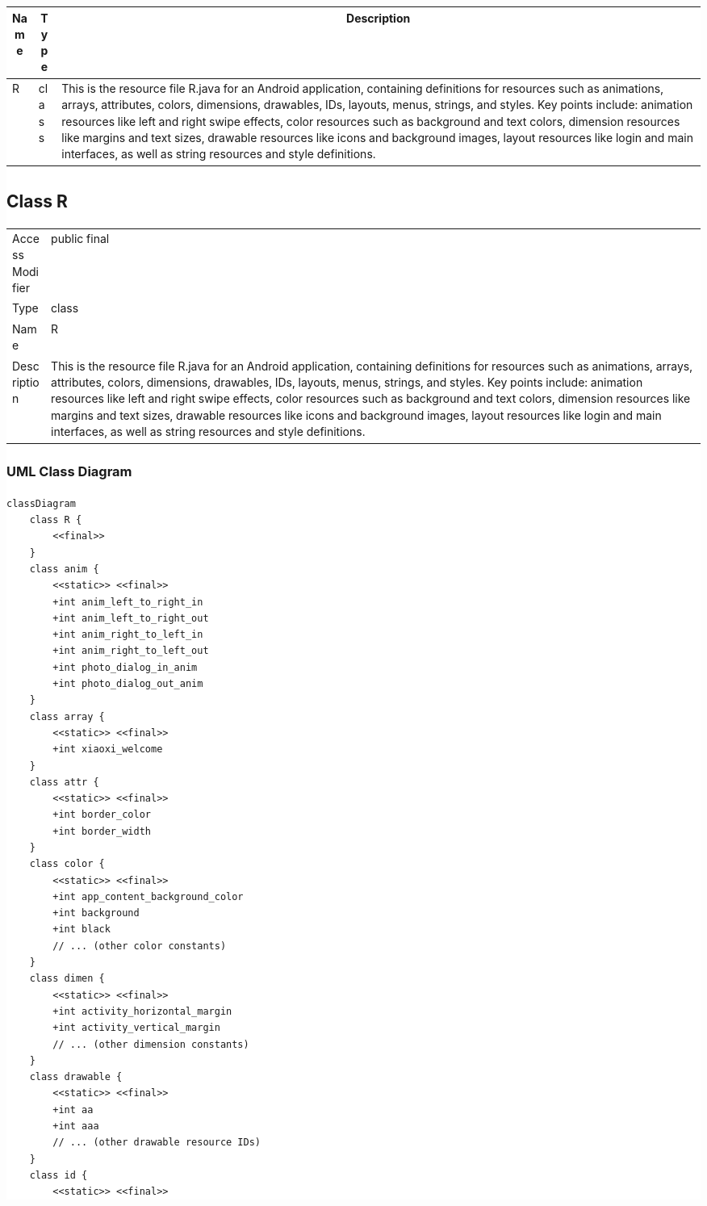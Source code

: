 | Name   | Type  | Description |
|-------|------|-------------|
| R | class | This is the resource file R.java for an Android application, containing definitions for resources such as animations, arrays, attributes, colors, dimensions, drawables, IDs, layouts, menus, strings, and styles. Key points include: animation resources like left and right swipe effects, color resources such as background and text colors, dimension resources like margins and text sizes, drawable resources like icons and background images, layout resources like login and main interfaces, as well as string resources and style definitions. |



## Class R

|      |      |
|------|------|
| Access Modifier | public final |
| Type | class |
| Name | R |
| Description | This is the resource file R.java for an Android application, containing definitions for resources such as animations, arrays, attributes, colors, dimensions, drawables, IDs, layouts, menus, strings, and styles. Key points include: animation resources like left and right swipe effects, color resources such as background and text colors, dimension resources like margins and text sizes, drawable resources like icons and background images, layout resources like login and main interfaces, as well as string resources and style definitions. |


### UML Class Diagram

```mermaid
classDiagram
    class R {
        <<final>>
    }
    class anim {
        <<static>> <<final>>
        +int anim_left_to_right_in
        +int anim_left_to_right_out
        +int anim_right_to_left_in
        +int anim_right_to_left_out
        +int photo_dialog_in_anim
        +int photo_dialog_out_anim
    }
    class array {
        <<static>> <<final>>
        +int xiaoxi_welcome
    }
    class attr {
        <<static>> <<final>>
        +int border_color
        +int border_width
    }
    class color {
        <<static>> <<final>>
        +int app_content_background_color
        +int background
        +int black
        // ... (other color constants)
    }
    class dimen {
        <<static>> <<final>>
        +int activity_horizontal_margin
        +int activity_vertical_margin
        // ... (other dimension constants)
    }
    class drawable {
        <<static>> <<final>>
        +int aa
        +int aaa
        // ... (other drawable resource IDs)
    }
    class id {
        <<static>> <<final>>
```